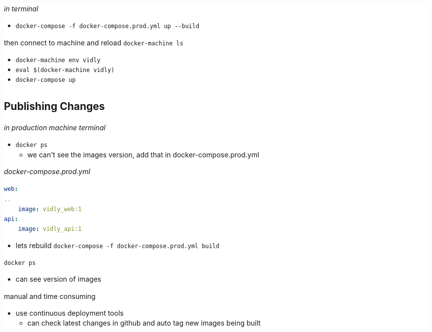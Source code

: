 *in terminal*
- `docker-compose -f docker-compose.prod.yml up --build`

then connect to machine and reload
`docker-machine ls`
- `docker-machine env vidly`
- `eval $(docker-machine vidly)`
- `docker-compose up`

## Publishing Changes
*in production machine terminal*
- `docker ps`
	- we can't see the images version, add that in docker-compose.prod.yml

*docker-compose.prod.yml*
```yml
web:
..
	image: vidly_web:1
api:
	image: vidly_api:1 
```
- lets rebuild `docker-compose -f docker-compose.prod.yml build`

`docker ps`
- can see version of images

manual and time consuming
-  use continuous deployment tools
	- can check latest changes in github and auto tag new images being built 
